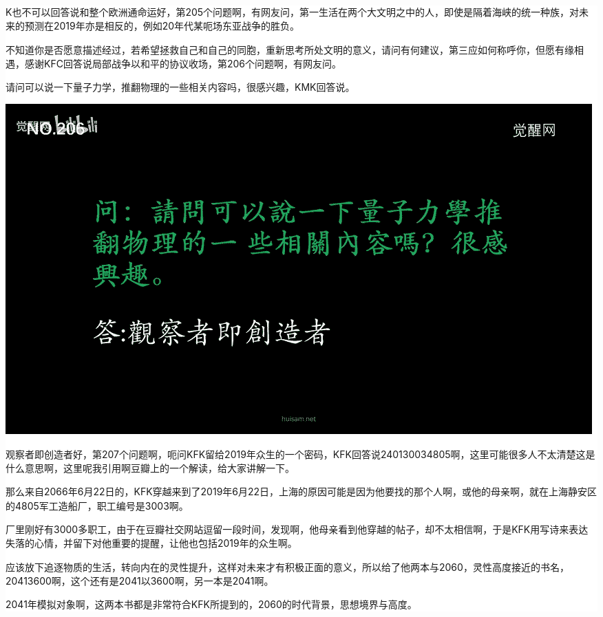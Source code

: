 K也不可以回答说和整个欧洲通命运好，第205个问题啊，有网友问，第一生活在两个大文明之中的人，即使是隔着海峡的统一种族，对未来的预测在2019年亦是相反的，例如20年代某呃场东亚战争的胜负。

不知道你是否愿意描述经过，若希望拯救自己和自己的同胞，重新思考所处文明的意义，请问有何建议，第三应如何称呼你，但愿有缘相遇，感谢KFC回答说局部战争以和平的协议收场，第206个问题啊，有网友问。

请问可以说一下量子力学，推翻物理的一些相关内容吗，很感兴趣，KMK回答说。

![](img/450200a3cabbac1078abaae0d6218c38_311.png)

观察者即创造者好，第207个问题啊，呃问KFK留给2019年众生的一个密码，KFK回答说240130034805啊，这里可能很多人不太清楚这是什么意思啊，这里呢我引用啊豆瓣上的一个解读，给大家讲解一下。

那么来自2066年6月22日的，KFK穿越来到了2019年6月22日，上海的原因可能是因为他要找的那个人啊，或他的母亲啊，就在上海静安区的4805军工造船厂，职工编号是3003啊。

厂里刚好有3000多职工，由于在豆瓣社交网站逗留一段时间，发现啊，他母亲看到他穿越的帖子，却不太相信啊，于是KFK用写诗来表达失落的心情，并留下对他重要的提醒，让他也包括2019年的众生啊。

应该放下追逐物质的生活，转向内在的灵性提升，这样对未来才有积极正面的意义，所以给了他两本与2060，灵性高度接近的书名，20413600啊，这个还有是2041以3600啊，另一本是2041啊。

2041年模拟对象啊，这两本书都是非常符合KFK所提到的，2060的时代背景，思想境界与高度。
